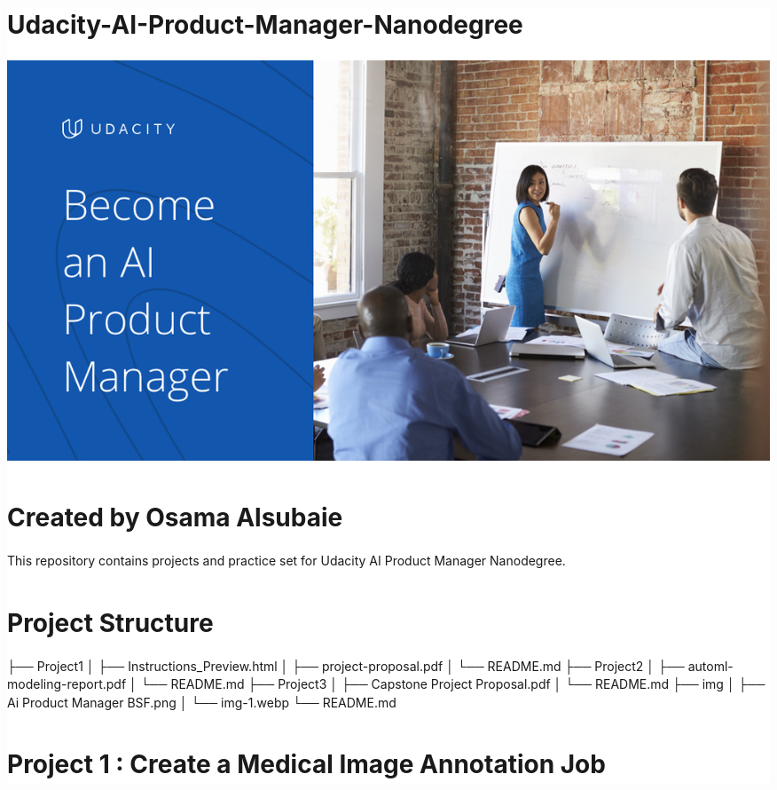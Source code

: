 # Udacity-AI-Product-Manager-Nanodegree

  <img src="img/img-1.webp" alt="Nanodegree Image" width="1000">

# Created by Osama Alsubaie

This repository contains projects and practice set for Udacity AI Product Manager Nanodegree.

# Project Structure

├── Project1
│   ├── Instructions_Preview.html
│   ├── project-proposal.pdf
│   └── README.md
├── Project2
│   ├── automl-modeling-report.pdf
│   └── README.md
├── Project3
│   ├── Capstone Project Proposal.pdf
│   └── README.md
├── img
│   ├── Ai Product Manager BSF.png
│   └── img-1.webp
└── README.md

# Project 1 : Create a Medical Image Annotation Job
